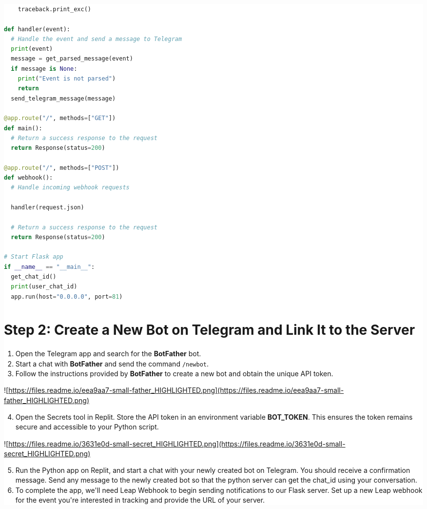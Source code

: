 ```python
    traceback.print_exc()

def handler(event):
  # Handle the event and send a message to Telegram
  print(event)
  message = get_parsed_message(event)
  if message is None:
    print("Event is not parsed")
    return
  send_telegram_message(message)

@app.route("/", methods=["GET"])
def main():
  # Return a success response to the request
  return Response(status=200)

@app.route("/", methods=["POST"])
def webhook():
  # Handle incoming webhook requests

  handler(request.json)

  # Return a success response to the request
  return Response(status=200)

# Start Flask app
if __name__ == "__main__":
  get_chat_id()
  print(user_chat_id)
  app.run(host="0.0.0.0", port=81)
```

# Step 2: Create a New Bot on Telegram and Link It to the Server

1. Open the Telegram app and search for the **BotFather** bot.
2. Start a chat with **BotFather** and send the command `/newbot`.
3. Follow the instructions provided by **BotFather** to create a new bot and obtain the unique API token.

![https://files.readme.io/eea9aa7-small-father_HIGHLIGHTED.png](https://files.readme.io/eea9aa7-small-father_HIGHLIGHTED.png)

4. Open the Secrets tool in Replit. Store the API token in an environment variable **BOT_TOKEN**. This ensures the token remains secure and accessible to your Python script.

![https://files.readme.io/3631e0d-small-secret_HIGHLIGHTED.png](https://files.readme.io/3631e0d-small-secret_HIGHLIGHTED.png)

5. Run the Python app on Replit, and start a chat with your newly created bot on Telegram. You should receive a confirmation message. Send any message to the newly created bot so that the python server can get the chat_id using your conversation.
6. To complete the app, we'll need Leap Webhook to begin sending notifications to our Flask server. Set up a new Leap webhook for the event you're interested in tracking and provide the URL of your server.

